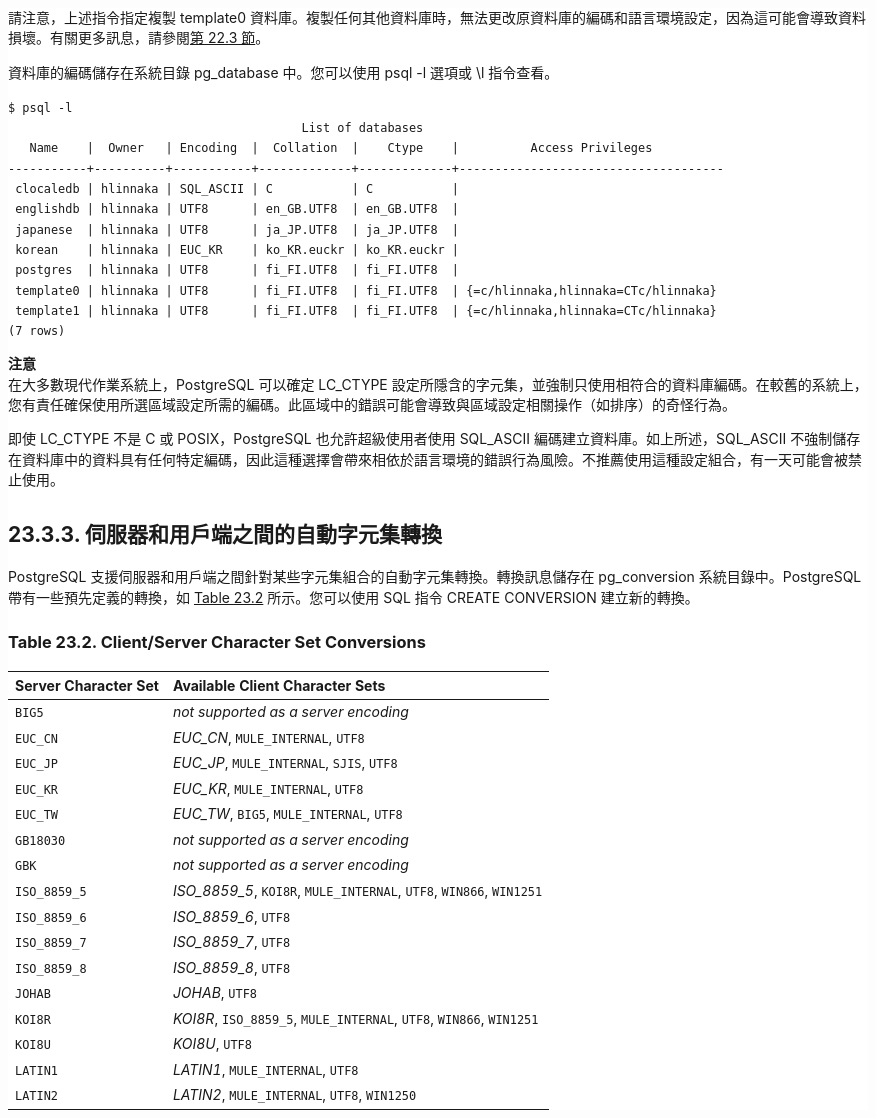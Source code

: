 請注意，上述指令指定複製 template0 資料庫。複製任何其他資料庫時，無法更改原資料庫的編碼和語言環境設定，因為這可能會導致資料損壞。有關更多訊息，請參閱[第 22.3 節](../managing-databases/template-databases.md)。

資料庫的編碼儲存在系統目錄 pg\_database 中。您可以使用 psql -l 選項或 \l 指令查看。

```text
$ psql -l
                                         List of databases
   Name    |  Owner   | Encoding  |  Collation  |    Ctype    |          Access Privileges          
-----------+----------+-----------+-------------+-------------+-------------------------------------
 clocaledb | hlinnaka | SQL_ASCII | C           | C           | 
 englishdb | hlinnaka | UTF8      | en_GB.UTF8  | en_GB.UTF8  | 
 japanese  | hlinnaka | UTF8      | ja_JP.UTF8  | ja_JP.UTF8  | 
 korean    | hlinnaka | EUC_KR    | ko_KR.euckr | ko_KR.euckr | 
 postgres  | hlinnaka | UTF8      | fi_FI.UTF8  | fi_FI.UTF8  | 
 template0 | hlinnaka | UTF8      | fi_FI.UTF8  | fi_FI.UTF8  | {=c/hlinnaka,hlinnaka=CTc/hlinnaka}
 template1 | hlinnaka | UTF8      | fi_FI.UTF8  | fi_FI.UTF8  | {=c/hlinnaka,hlinnaka=CTc/hlinnaka}
(7 rows)
```

**注意**  
在大多數現代作業系統上，PostgreSQL 可以確定 LC\_CTYPE 設定所隱含的字元集，並強制只使用相符合的資料庫編碼。在較舊的系統上，您有責任確保使用所選區域設定所需的編碼。此區域中的錯誤可能會導致與區域設定相關操作（如排序）的奇怪行為。

即使 LC\_CTYPE 不是 C 或 POSIX，PostgreSQL 也允許超級使用者使用 SQL\_ASCII 編碼建立資料庫。如上所述，SQL\_ASCII 不強制儲存在資料庫中的資料具有任何特定編碼，因此這種選擇會帶來相依於語言環境的錯誤行為風險。不推薦使用這種設定組合，有一天可能會被禁止使用。

## 23.3.3. 伺服器和用戶端之間的自動字元集轉換

PostgreSQL 支援伺服器和用戶端之間針對某些字元集組合的自動字元集轉換。轉換訊息儲存在 pg\_conversion 系統目錄中。PostgreSQL 帶有一些預先定義的轉換，如 [Table 23.2](character-set-support.md#table-23-2-client-server-character-set-conversions) 所示。您可以使用 SQL 指令 CREATE CONVERSION 建立新的轉換。

### **Table 23.2. Client/Server Character Set Conversions**

| Server Character Set | Available Client Character Sets |
| :--- | :--- |
| `BIG5` | _not supported as a server encoding_ |
| `EUC_CN` | _EUC\_CN_, `MULE_INTERNAL`, `UTF8` |
| `EUC_JP` | _EUC\_JP_, `MULE_INTERNAL`, `SJIS`, `UTF8` |
| `EUC_KR` | _EUC\_KR_, `MULE_INTERNAL`, `UTF8` |
| `EUC_TW` | _EUC\_TW_, `BIG5`, `MULE_INTERNAL`, `UTF8` |
| `GB18030` | _not supported as a server encoding_ |
| `GBK` | _not supported as a server encoding_ |
| `ISO_8859_5` | _ISO\_8859\_5_, `KOI8R`, `MULE_INTERNAL`, `UTF8`, `WIN866`, `WIN1251` |
| `ISO_8859_6` | _ISO\_8859\_6_, `UTF8` |
| `ISO_8859_7` | _ISO\_8859\_7_, `UTF8` |
| `ISO_8859_8` | _ISO\_8859\_8_, `UTF8` |
| `JOHAB` | _JOHAB_, `UTF8` |
| `KOI8R` | _KOI8R_, `ISO_8859_5`, `MULE_INTERNAL`, `UTF8`, `WIN866`, `WIN1251` |
| `KOI8U` | _KOI8U_, `UTF8` |
| `LATIN1` | _LATIN1_, `MULE_INTERNAL`, `UTF8` |
| `LATIN2` | _LATIN2_, `MULE_INTERNAL`, `UTF8`, `WIN1250` |